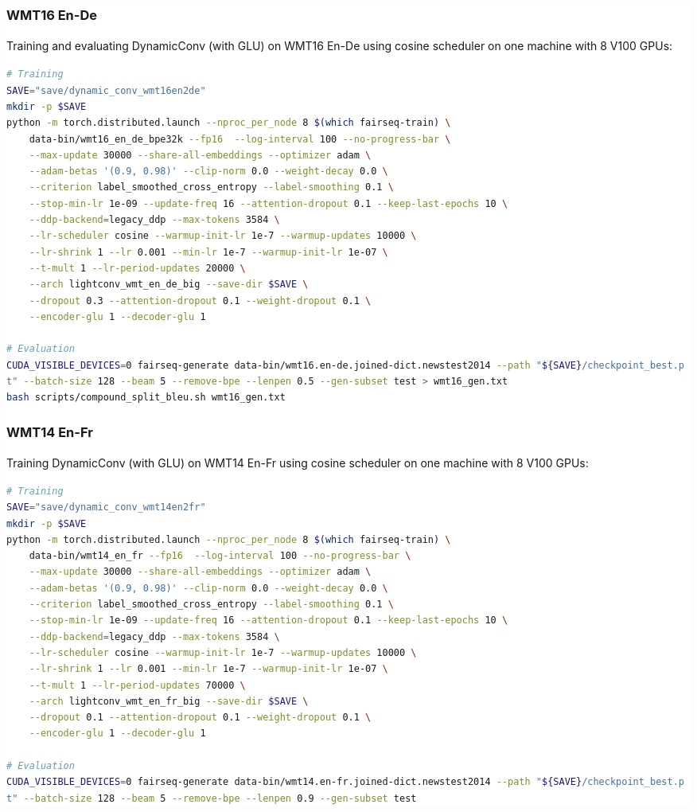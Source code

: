 ### WMT16 En-De
Training and evaluating DynamicConv (with GLU) on WMT16 En-De using cosine scheduler on one machine with 8 V100 GPUs:
```sh
# Training
SAVE="save/dynamic_conv_wmt16en2de"
mkdir -p $SAVE
python -m torch.distributed.launch --nproc_per_node 8 $(which fairseq-train) \
    data-bin/wmt16_en_de_bpe32k --fp16  --log-interval 100 --no-progress-bar \
    --max-update 30000 --share-all-embeddings --optimizer adam \
    --adam-betas '(0.9, 0.98)' --clip-norm 0.0 --weight-decay 0.0 \
    --criterion label_smoothed_cross_entropy --label-smoothing 0.1 \
    --stop-min-lr 1e-09 --update-freq 16 --attention-dropout 0.1 --keep-last-epochs 10 \
    --ddp-backend=legacy_ddp --max-tokens 3584 \
    --lr-scheduler cosine --warmup-init-lr 1e-7 --warmup-updates 10000 \
    --lr-shrink 1 --lr 0.001 --min-lr 1e-7 --warmup-init-lr 1e-07 \
    --t-mult 1 --lr-period-updates 20000 \
    --arch lightconv_wmt_en_de_big --save-dir $SAVE \
    --dropout 0.3 --attention-dropout 0.1 --weight-dropout 0.1 \
    --encoder-glu 1 --decoder-glu 1

# Evaluation
CUDA_VISIBLE_DEVICES=0 fairseq-generate data-bin/wmt16.en-de.joined-dict.newstest2014 --path "${SAVE}/checkpoint_best.pt" --batch-size 128 --beam 5 --remove-bpe --lenpen 0.5 --gen-subset test > wmt16_gen.txt
bash scripts/compound_split_bleu.sh wmt16_gen.txt
```

### WMT14 En-Fr
Training DynamicConv (with GLU) on WMT14 En-Fr using cosine scheduler on one machine with 8 V100 GPUs:
```sh
# Training
SAVE="save/dynamic_conv_wmt14en2fr"
mkdir -p $SAVE
python -m torch.distributed.launch --nproc_per_node 8 $(which fairseq-train) \
    data-bin/wmt14_en_fr --fp16  --log-interval 100 --no-progress-bar \
    --max-update 30000 --share-all-embeddings --optimizer adam \
    --adam-betas '(0.9, 0.98)' --clip-norm 0.0 --weight-decay 0.0 \
    --criterion label_smoothed_cross_entropy --label-smoothing 0.1 \
    --stop-min-lr 1e-09 --update-freq 16 --attention-dropout 0.1 --keep-last-epochs 10 \
    --ddp-backend=legacy_ddp --max-tokens 3584 \
    --lr-scheduler cosine --warmup-init-lr 1e-7 --warmup-updates 10000 \
    --lr-shrink 1 --lr 0.001 --min-lr 1e-7 --warmup-init-lr 1e-07 \
    --t-mult 1 --lr-period-updates 70000 \
    --arch lightconv_wmt_en_fr_big --save-dir $SAVE \
    --dropout 0.1 --attention-dropout 0.1 --weight-dropout 0.1 \
    --encoder-glu 1 --decoder-glu 1

# Evaluation
CUDA_VISIBLE_DEVICES=0 fairseq-generate data-bin/wmt14.en-fr.joined-dict.newstest2014 --path "${SAVE}/checkpoint_best.pt" --batch-size 128 --beam 5 --remove-bpe --lenpen 0.9 --gen-subset test
```
